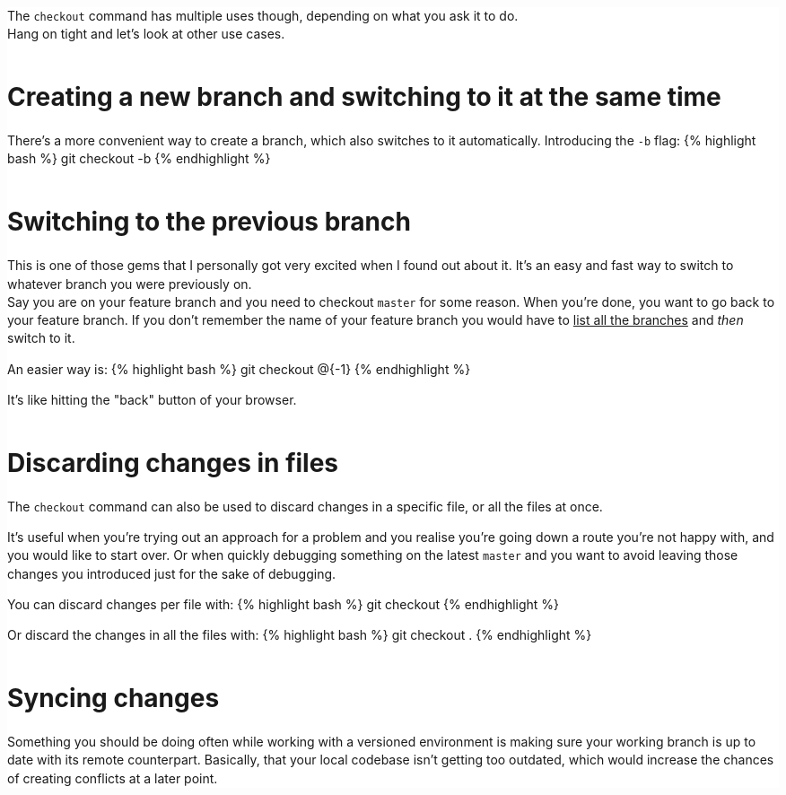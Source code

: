 The `checkout` command has multiple uses though, depending on what you ask it to do.  
Hang on tight and let’s look at other use cases.

# Creating a new branch and switching to it at the same time
There’s a more convenient way to create a branch, which also switches to it automatically. Introducing the `-b` flag:
{% highlight bash %}
git checkout -b <your-new-branch>
{% endhighlight %}

# Switching to the previous branch
This is one of those gems that I personally got very excited when I found out about it. It’s an easy and fast way to switch to whatever branch you were previously on.  
Say you are on your feature branch and you need to checkout `master` for some reason. When you’re done, you want to go back to your feature branch. If you don’t remember the name of your feature branch you would have to [list all the branches](#listing-branches) and _then_ switch to it.

An easier way is:
{% highlight bash %}
git checkout @{-1}
{% endhighlight %}

It’s like hitting the "back" button of your browser.

# Discarding changes in files
The `checkout` command can also be used to discard changes in a specific file, or all the files at once.

It’s useful when you’re trying out an approach for a problem and you realise you’re going down a route you’re not happy with, and you would like to start over. Or when quickly debugging something on the latest `master` and you want to avoid leaving those changes you introduced just for the sake of debugging.

You can discard changes per file with:
{% highlight bash %}
git checkout <file-path>
{% endhighlight %}

Or discard the changes in all the files with:
{% highlight bash %}
git checkout .
{% endhighlight %}

# Syncing changes
Something you should be doing often while working with a versioned environment is making sure your working branch is up to date with its remote counterpart. Basically, that your local codebase isn’t getting too outdated, which would increase the chances of creating conflicts at a later point.
